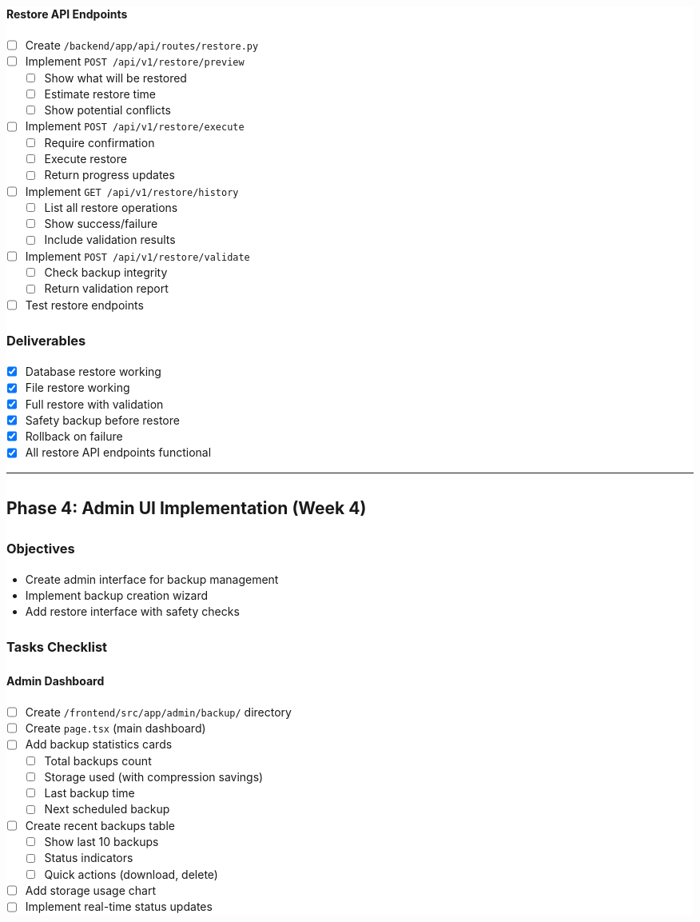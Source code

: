 #### Restore API Endpoints
- [ ] Create `/backend/app/api/routes/restore.py`
- [ ] Implement `POST /api/v1/restore/preview`
  - [ ] Show what will be restored
  - [ ] Estimate restore time
  - [ ] Show potential conflicts
- [ ] Implement `POST /api/v1/restore/execute`
  - [ ] Require confirmation
  - [ ] Execute restore
  - [ ] Return progress updates
- [ ] Implement `GET /api/v1/restore/history`
  - [ ] List all restore operations
  - [ ] Show success/failure
  - [ ] Include validation results
- [ ] Implement `POST /api/v1/restore/validate`
  - [ ] Check backup integrity
  - [ ] Return validation report
- [ ] Test restore endpoints

### Deliverables
- [x] Database restore working
- [x] File restore working
- [x] Full restore with validation
- [x] Safety backup before restore
- [x] Rollback on failure
- [x] All restore API endpoints functional

---

## Phase 4: Admin UI Implementation (Week 4)

### Objectives
- Create admin interface for backup management
- Implement backup creation wizard
- Add restore interface with safety checks

### Tasks Checklist

#### Admin Dashboard
- [ ] Create `/frontend/src/app/admin/backup/` directory
- [ ] Create `page.tsx` (main dashboard)
- [ ] Add backup statistics cards
  - [ ] Total backups count
  - [ ] Storage used (with compression savings)
  - [ ] Last backup time
  - [ ] Next scheduled backup
- [ ] Create recent backups table
  - [ ] Show last 10 backups
  - [ ] Status indicators
  - [ ] Quick actions (download, delete)
- [ ] Add storage usage chart
- [ ] Implement real-time status updates
